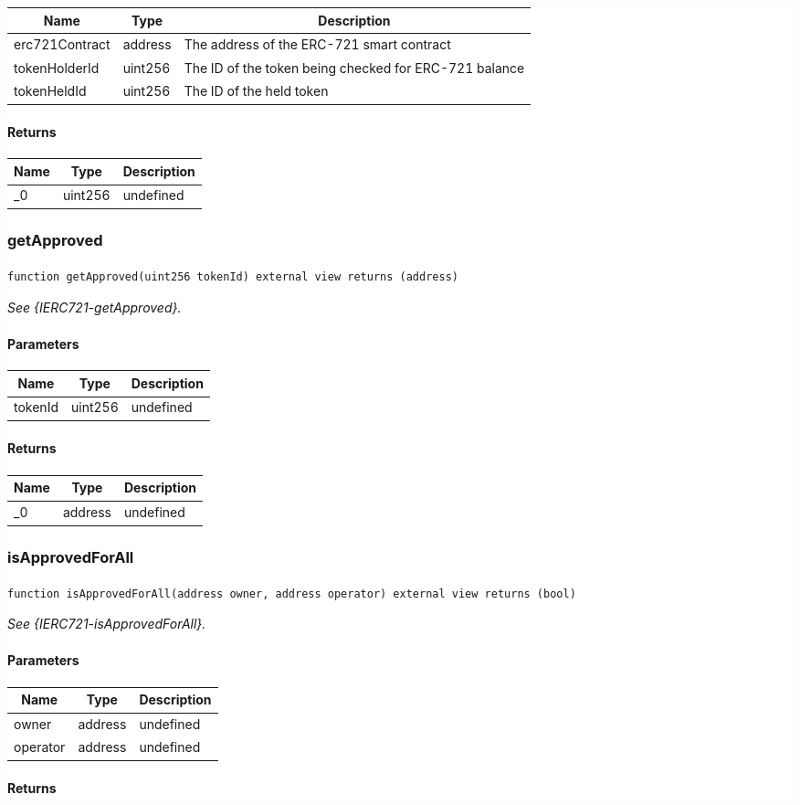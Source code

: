 | Name | Type | Description |
|---|---|---|
| erc721Contract | address | The address of the ERC-721 smart contract |
| tokenHolderId | uint256 | The ID of the token being checked for ERC-721 balance |
| tokenHeldId | uint256 | The ID of the held token |

#### Returns

| Name | Type | Description |
|---|---|---|
| _0 | uint256 | undefined |

### getApproved

```solidity
function getApproved(uint256 tokenId) external view returns (address)
```



*See {IERC721-getApproved}.*

#### Parameters

| Name | Type | Description |
|---|---|---|
| tokenId | uint256 | undefined |

#### Returns

| Name | Type | Description |
|---|---|---|
| _0 | address | undefined |

### isApprovedForAll

```solidity
function isApprovedForAll(address owner, address operator) external view returns (bool)
```



*See {IERC721-isApprovedForAll}.*

#### Parameters

| Name | Type | Description |
|---|---|---|
| owner | address | undefined |
| operator | address | undefined |

#### Returns
